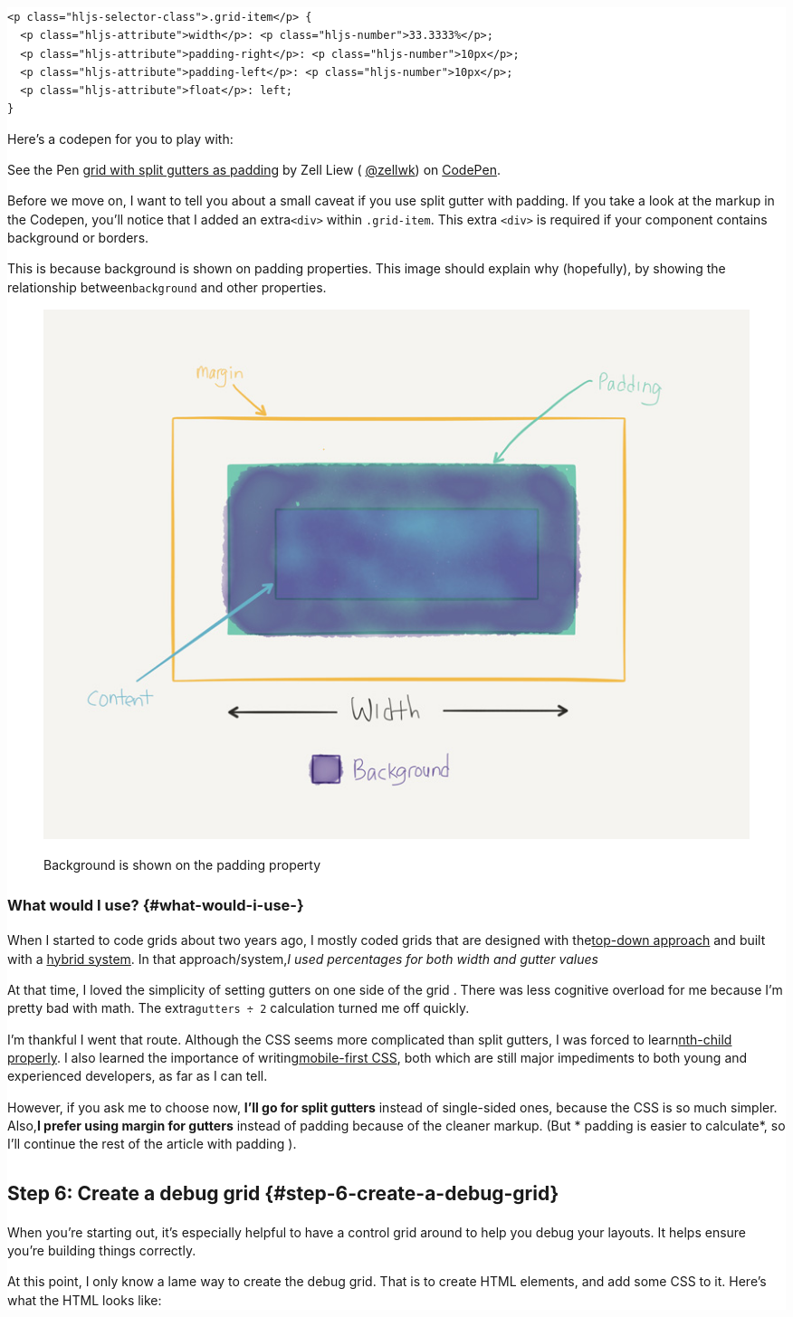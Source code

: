     <p class="hljs-selector-class">.grid-item</p> {
      <p class="hljs-attribute">width</p>: <p class="hljs-number">33.3333%</p>;
      <p class="hljs-attribute">padding-right</p>: <p class="hljs-number">10px</p>;
      <p class="hljs-attribute">padding-left</p>: <p class="hljs-number">10px</p>;
      <p class="hljs-attribute">float</p>: left;
    }
    

Here’s a codepen for you to play with:

See the Pen [grid with split gutters as padding][26] by Zell Liew (
[@zellwk][20]) on [CodePen][21].

Before we move on, I want to tell you about a small caveat if you use split
gutter with padding. If you take a look at the markup in the Codepen, you’ll 
notice that I added an extra`<div>` within `.grid-item`. This extra 
`<div>` is required if your component contains background or borders.

This is because background is shown on padding properties. This image should
explain why (hopefully), by showing the relationship between`background` and
other properties.<figure>

![Background is shown on the padding property][27]<figcaption>Background is
shown on the padding property</figcaption></figure>
### What would I use? {#what-would-i-use-}

When I started to code grids about two years ago, I mostly coded grids that are
designed with the[top-down approach][28] and built with a [hybrid system][29].
In that approach/system,*I used percentages for both width and gutter values*

At that time, I loved the simplicity of setting gutters on one side of the grid
. There was less cognitive overload for me because I’m pretty bad with math. The
extra`gutters ÷ 2` calculation turned me off quickly.

I’m thankful I went that route. Although the CSS seems more complicated than
split gutters, I was forced to learn[nth-child properly][30]. I also learned
the importance of writing[mobile-first CSS][31], both which are still major
impediments to both young and experienced developers, as far as I can tell.

However, if you ask me to choose now, **I’ll go for split gutters** instead of
single-sided ones, because the CSS is so much simpler. Also,**I prefer using
margin for gutters** instead of padding because of the cleaner markup. (But *
padding is easier to calculate*, so I’ll continue the rest of the article
with padding
).

## Step 6: Create a debug grid {#step-6-create-a-debug-grid}

When you’re starting out, it’s especially helpful to have a control grid
around to help you debug your layouts. It helps ensure you’re building things 
correctly.

At this point, I only know a lame way to create the debug grid. That is to
create HTML elements, and add some CSS to it. Here’s what the HTML looks like:


 [1]: https://zellwk.com/blog/designing-grids
 [2]: https://zellwk.com/blog/designing-grids/
 [3]: https://zellwk.com/blog/migrating-from-bootstrap-to-susy/
 [4]: https://zellwk.com/blog/from-html-grids-to-css-grids/
 [5]: http://gridbyexample.com
 [6]: img/box-sizing.jpg
 [7]: https://zellwk.com/blog/understanding-css-box-sizing/
 [8]: https://smacss.com
 [9]: https://twitter.com/snookca
 [10]: img/columns.png
 [11]: img/grid-break.gif
 [12]: img/grid-columns.gif
 [13]: https://css-tricks.com/all-about-floats/
 [14]: img/float-collapse.png
 [15]: img/combi.png
 [16]: img/pattern-1side-margin.png
 [17]: img/subpixel.png
 [18]: img/margin-side-last-child.png
 [19]: http://codepen.io/zellwk/pen/mAYqrL/
 [20]: http://codepen.io/zellwk
 [21]: http://codepen.io
 [22]: img/pattern-1side-gutter.png
 [23]: img/pattern-split-margin.png
 [24]: http://codepen.io/zellwk/pen/BLZJza/
 [25]: img/pattern-split-padding.png
 [26]: http://codepen.io/zellwk/pen/ORYzQV/
 [27]: img/bg-relationship.jpg
 [28]: https://zellwk.com/blog/designing-grids/#how-big-should-columns-and-gutters-be-
 [29]: https://zellwk.com/blog/responsive-grid-system/how-the-grid-responds-to-different-viewports
 [30]: https://css-tricks.com/examples/nth-child-tester/
 [31]: https://zellwk.com/blog/how-to-write-mobile-first-css/
 [32]: http://codepen.io/zellwk/pen/ALkyAA/
 [33]: https://github.com/oddbird/susy/issues/609
 [34]: img/grid-example.png
 [35]: http://codepen.io/zellwk/pen/pEmLzY/
 [36]: img/grid-responsive.png
 [37]: https://zellwk.com/blog/mobile-first-css/
 [38]: http://codepen.io/zellwk/pen/qaGvxm/
 [39]: https://zellwk.com/blog/susy-gutter-positions/